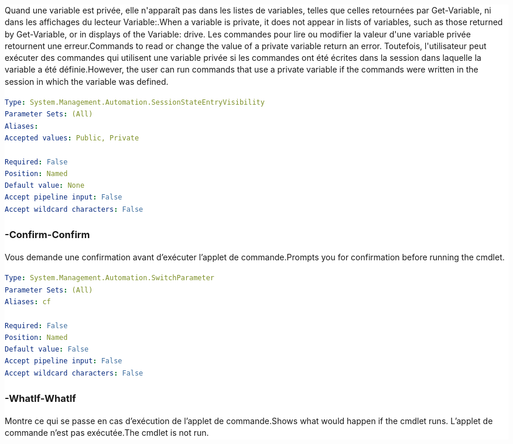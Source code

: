<span data-ttu-id="b6df3-191">Quand une variable est privée, elle n'apparaît pas dans les listes de variables, telles que celles retournées par Get-Variable, ni dans les affichages du lecteur Variable:.</span><span class="sxs-lookup"><span data-stu-id="b6df3-191">When a variable is private, it does not appear in lists of variables, such as those returned by Get-Variable, or in displays of the Variable: drive.</span></span>
<span data-ttu-id="b6df3-192">Les commandes pour lire ou modifier la valeur d'une variable privée retournent une erreur.</span><span class="sxs-lookup"><span data-stu-id="b6df3-192">Commands to read or change the value of a private variable return an error.</span></span>
<span data-ttu-id="b6df3-193">Toutefois, l'utilisateur peut exécuter des commandes qui utilisent une variable privée si les commandes ont été écrites dans la session dans laquelle la variable a été définie.</span><span class="sxs-lookup"><span data-stu-id="b6df3-193">However, the user can run commands that use a private variable if the commands were written in the session in which the variable was defined.</span></span>

```yaml
Type: System.Management.Automation.SessionStateEntryVisibility
Parameter Sets: (All)
Aliases:
Accepted values: Public, Private

Required: False
Position: Named
Default value: None
Accept pipeline input: False
Accept wildcard characters: False
```

### <span data-ttu-id="b6df3-194">-Confirm</span><span class="sxs-lookup"><span data-stu-id="b6df3-194">-Confirm</span></span>
<span data-ttu-id="b6df3-195">Vous demande une confirmation avant d’exécuter l’applet de commande.</span><span class="sxs-lookup"><span data-stu-id="b6df3-195">Prompts you for confirmation before running the cmdlet.</span></span>

```yaml
Type: System.Management.Automation.SwitchParameter
Parameter Sets: (All)
Aliases: cf

Required: False
Position: Named
Default value: False
Accept pipeline input: False
Accept wildcard characters: False
```

### <span data-ttu-id="b6df3-196">-WhatIf</span><span class="sxs-lookup"><span data-stu-id="b6df3-196">-WhatIf</span></span>
<span data-ttu-id="b6df3-197">Montre ce qui se passe en cas d’exécution de l’applet de commande.</span><span class="sxs-lookup"><span data-stu-id="b6df3-197">Shows what would happen if the cmdlet runs.</span></span>
<span data-ttu-id="b6df3-198">L’applet de commande n’est pas exécutée.</span><span class="sxs-lookup"><span data-stu-id="b6df3-198">The cmdlet is not run.</span></span>
